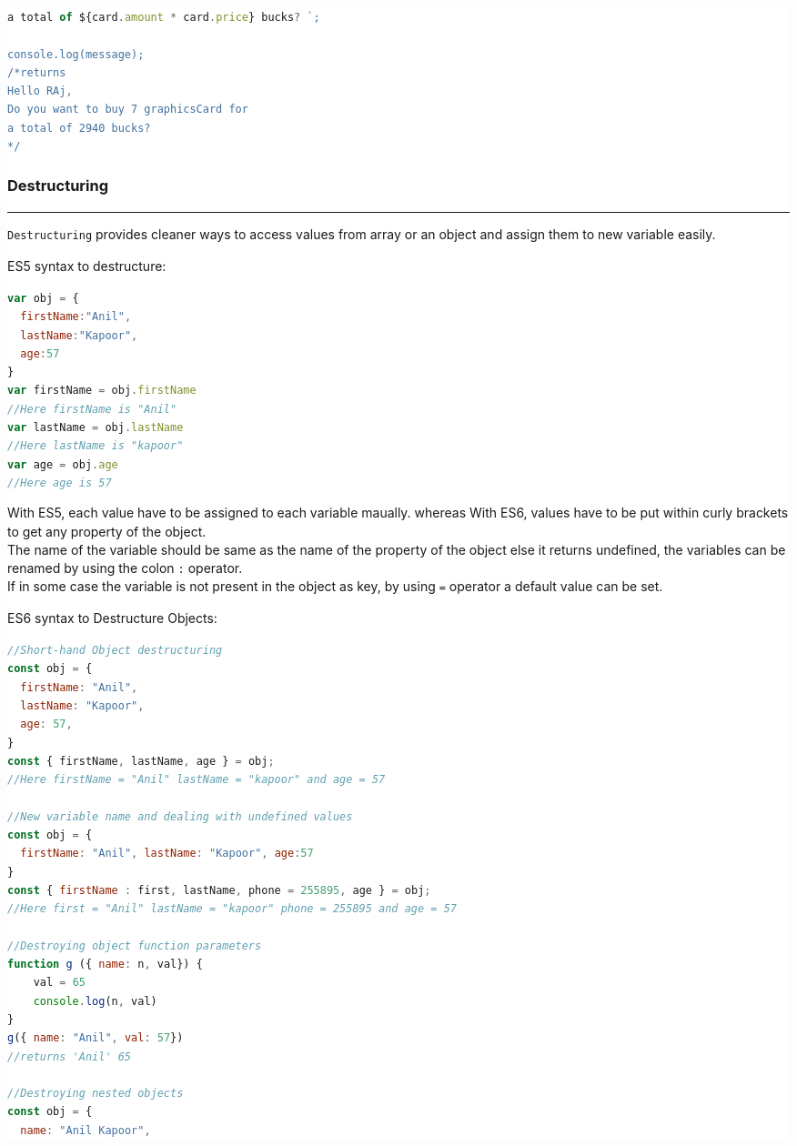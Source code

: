 ```javascript
a total of ${card.amount * card.price} bucks? `;

console.log(message);
/*returns
Hello RAj,
Do you want to buy 7 graphicsCard for
a total of 2940 bucks?
*/
```
### **Destructuring**
---
`Destructuring` provides cleaner ways to access values from array or an object and assign them to new variable easily.

ES5 syntax to destructure:
```javascript
var obj = {
  firstName:"Anil",
  lastName:"Kapoor",
  age:57
}
var firstName = obj.firstName
//Here firstName is "Anil"
var lastName = obj.lastName
//Here lastName is "kapoor"
var age = obj.age
//Here age is 57
```
With ES5, each value have to be assigned to each variable maually. whereas With ES6, values have to be put within curly brackets to get any property of the object.    
The name of the variable should be same as the name of the property of the object else it returns undefined, the variables can be renamed by using the colon `:` operator.  
If in some case the variable is not present in the object as key, by using `=` operator a default value can be set.

ES6 syntax to Destructure Objects:
```javascript
//Short-hand Object destructuring
const obj = {
  firstName: "Anil",
  lastName: "Kapoor",
  age: 57,
}
const { firstName, lastName, age } = obj;
//Here firstName = "Anil" lastName = "kapoor" and age = 57

//New variable name and dealing with undefined values 
const obj = {
  firstName: "Anil", lastName: "Kapoor", age:57
}
const { firstName : first, lastName, phone = 255895, age } = obj;
//Here first = "Anil" lastName = "kapoor" phone = 255895 and age = 57

//Destroying object function parameters
function g ({ name: n, val}) {
    val = 65
    console.log(n, val)
}
g({ name: "Anil", val: 57})
//returns 'Anil' 65

//Destroying nested objects
const obj = {
  name: "Anil Kapoor",
```